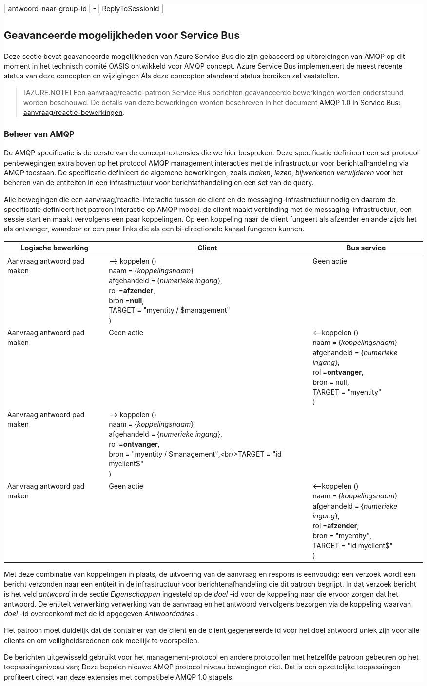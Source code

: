 | antwoord-naar-group-id     | -                                                                                                                                 | [ReplyToSessionId](https://msdn.microsoft.com/library/azure/microsoft.servicebus.messaging.brokeredmessage.replytosessionid.aspx)                             |

## <a name="advanced-service-bus-capabilities"></a>Geavanceerde mogelijkheden voor Service Bus

Deze sectie bevat geavanceerde mogelijkheden van Azure Service Bus die zijn gebaseerd op uitbreidingen van AMQP op dit moment in het technisch comité OASIS ontwikkeld voor AMQP concept. Azure Service Bus implementeert de meest recente status van deze concepten en wijzigingen Als deze concepten standaard status bereiken zal vaststellen.

> [AZURE.NOTE] Een aanvraag/reactie-patroon Service Bus berichten geavanceerde bewerkingen worden ondersteund worden beschouwd. De details van deze bewerkingen worden beschreven in het document [AMQP 1.0 in Service Bus: aanvraag/reactie-bewerkingen](https://msdn.microsoft.com/library/azure/mt727956.aspx).

### <a name="amqp-management"></a>Beheer van AMQP

De AMQP specificatie is de eerste van de concept-extensies die we hier bespreken. Deze specificatie definieert een set protocol penbewegingen extra boven op het protocol AMQP management interacties met de infrastructuur voor berichtafhandeling via AMQP toestaan. De specificatie definieert de algemene bewerkingen, zoals *maken*, *lezen*, *bijwerken*en *verwijderen* voor het beheren van de entiteiten in een infrastructuur voor berichtafhandeling en een set van de query.

Alle bewegingen die een aanvraag/reactie-interactie tussen de client en de messaging-infrastructuur nodig en daarom de specificatie definieert het patroon interactie op AMQP model: de client maakt verbinding met de messaging-infrastructuur, een sessie start en maakt vervolgens een paar koppelingen. Op een koppeling naar de client fungeert als afzender en anderzijds het als ontvanger, waardoor er een paar links die als een bi-directionele kanaal fungeren kunnen.

| Logische bewerking            | Client                      | Bus service                 |
|------------------------------|-----------------------------|-----------------------------|
| Aanvraag antwoord pad maken | --> koppelen ()<br/>naam = {*koppelingsnaam*}<br/>afgehandeld = {*numerieke ingang*},<br/>rol =**afzender**,<br/>bron =**null**,<br/>TARGET = "myentity / $management"<br/>)                            |Geen actie                             |
|Aanvraag antwoord pad maken                              |Geen actie                             | \<--koppelen ()<br/>naam = {*koppelingsnaam*}<br/>afgehandeld = {*numerieke ingang*},<br/>rol =**ontvanger**,<br/>bron = null,<br/>TARGET = "myentity"<br/>)                            |
|Aanvraag antwoord pad maken                              | --> koppelen ()<br/>naam = {*koppelingsnaam*}<br/>afgehandeld = {*numerieke ingang*},<br/>rol =**ontvanger**,<br/>bron = "myentity / $management",<br/>TARGET = "id myclient$"<br/>)                            |                             |Geen actie
|Aanvraag antwoord pad maken                              |Geen actie                             | \<--koppelen ()<br/>naam = {*koppelingsnaam*}<br/>afgehandeld = {*numerieke ingang*},<br/>rol =**afzender**,<br/>bron = "myentity",<br/>TARGET = "id myclient$"<br/>)                            |

Met deze combinatie van koppelingen in plaats, de uitvoering van de aanvraag en respons is eenvoudig: een verzoek wordt een bericht verzonden naar een entiteit in de infrastructuur voor berichtenafhandeling die dit patroon begrijpt. In dat verzoek bericht is het veld *antwoord* in de sectie *Eigenschappen* ingesteld op de *doel* -id voor de koppeling naar die ervoor zorgen dat het antwoord. De entiteit verwerking verwerking van de aanvraag en het antwoord vervolgens bezorgen via de koppeling waarvan *doel* -id overeenkomt met de id opgegeven *Antwoordadres* .

Het patroon moet duidelijk dat de container van de client en de client gegenereerde id voor het doel antwoord uniek zijn voor alle clients en om veiligheidsredenen ook moeilijk te voorspellen.

De berichten uitgewisseld gebruikt voor het management-protocol en andere protocollen met hetzelfde patroon gebeuren op het toepassingsniveau van; Deze bepalen nieuwe AMQP protocol niveau bewegingen niet. Dat is een opzettelijke toepassingen profiteert direct van deze extensies met compatibele AMQP 1.0 stapels.


[Deze video cursus]: https://www.youtube.com/playlist?list=PLmE4bZU0qx-wAP02i0I7PJWvDWoCytEjD
[1]: ./media/service-bus-amqp/amqp1.png
[2]: ./media/service-bus-amqp/amqp2.png
[3]: ./media/service-bus-amqp/amqp3.png
[4]: ./media/service-bus-amqp/amqp4.png
[Overzicht Service Bus AMQP]: service-bus-amqp-overview.md
[AMQP 1.0-ondersteuning voor Service Bus worden gepartitioneerd wachtrijen en onderwerpen]: service-bus-partitioned-queues-and-topics-amqp-overview.md
[AMQP in Bus Service voor Windows Server]: https://msdn.microsoft.com/library/dn574799.aspx